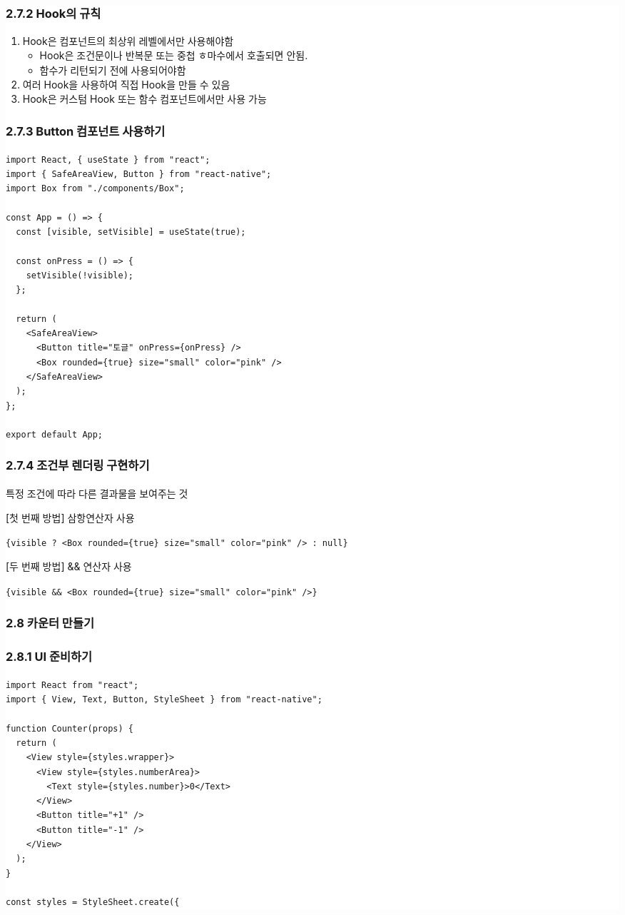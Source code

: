 ### 2.7.2 Hook의 규칙

1.  Hook은 컴포넌트의 최상위 레벨에서만 사용해야함
    - Hook은 조건문이나 반복문 또는 중첩 ㅎ마수에서 호출되면 안됨.
    - 함수가 리턴되기 전에 사용되어야함
2.  여러 Hook을 사용하여 직접 Hook을 만들 수 있음
3.  Hook은 커스텀 Hook 또는 함수 컴포넌트에서만 사용 가능

### 2.7.3 Button 컴포넌트 사용하기

```
import React, { useState } from "react";
import { SafeAreaView, Button } from "react-native";
import Box from "./components/Box";

const App = () => {
  const [visible, setVisible] = useState(true);

  const onPress = () => {
    setVisible(!visible);
  };

  return (
    <SafeAreaView>
      <Button title="토글" onPress={onPress} />
      <Box rounded={true} size="small" color="pink" />
    </SafeAreaView>
  );
};

export default App;
```

### 2.7.4 조건부 렌더링 구현하기

특정 조건에 따라 다른 결과물을 보여주는 것

\[첫 번째 방법\] 삼항연산자 사용

`{visible ? <Box rounded={true} size="small" color="pink" /> : null}`

\[두 번째 방법\] && 연산자 사용

`{visible && <Box rounded={true} size="small" color="pink" />}`

### 2.8 카운터 만들기

### 2.8.1 UI 준비하기

```
import React from "react";
import { View, Text, Button, StyleSheet } from "react-native";

function Counter(props) {
  return (
    <View style={styles.wrapper}>
      <View style={styles.numberArea}>
        <Text style={styles.number}>0</Text>
      </View>
      <Button title="+1" />
      <Button title="-1" />
    </View>
  );
}

const styles = StyleSheet.create({
```